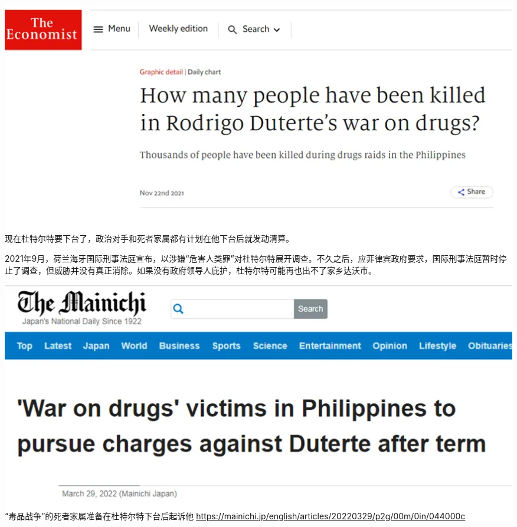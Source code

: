 ![](/images/btnews/0401_0500/0432/cae33a41-8a4c-4545-bfff-0a48f821eda1.webp)



现在杜特尔特要下台了，政治对手和死者家属都有计划在他下台后就发动清算。


2021年9月，荷兰海牙国际刑事法庭宣布，以涉嫌“危害人类罪”对杜特尔特展开调查。不久之后，应菲律宾政府要求，国际刑事法庭暂时停止了调查，但威胁并没有真正消除。如果没有政府领导人庇护，杜特尔特可能再也出不了家乡达沃市。



![](/images/btnews/0401_0500/0432/e1a09977-c329-402e-8267-384e44d1df9f.webp)
“毒品战争”的死者家属准备在杜特尔特下台后起诉他
https://mainichi.jp/english/articles/20220329/p2g/00m/0in/044000c

